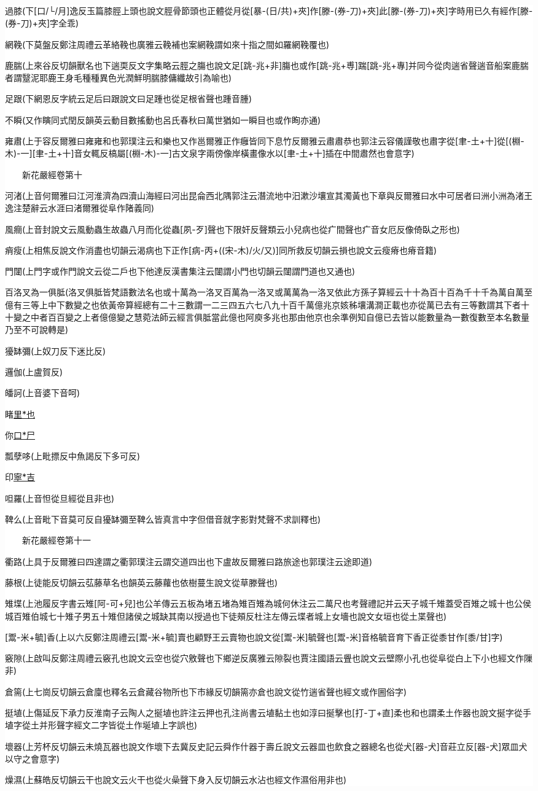 過膝(下[口/└/月]逸反玉篇膝脛上頭也說文脛骨節頭也正體從月從[暴-(日/共)+夾]作[滕-(券-刀)+夾]此[滕-(券-刀)+夾]字時用已久有經作[滕-(券-刀)+夾]字全乖)

網鞔(下莫盤反鄭注周禮云革絡鞔也廣雅云鞔補也案網鞔謂如來十指之間如羅網鞔覆也)

鹿腨(上來谷反切韻獸名也下遄耎反文字集略云脛之膓也說文足[跳-兆+非]膓也或作[跳-兆+尃]踹[跳-兆+專]并同今從肉遄省聲遄音船案鹿腨者謂毉泥耶鹿王身毛種種異色光潤鮮明腨膝傭纖故引為喻也)

足跟(下網恩反字統云足后曰跟說文曰足踵也從足根省聲也踵音腫)

不瞬(又作瞚同式閏反韻英云動目數搖動也呂氏春秋曰萬世猶如一瞬目也或作眴亦通)

雍肅(上于容反爾雅曰雍雍和也郭璞注云和樂也又作邕爾雅正作癰皆同下息竹反爾雅云肅肅恭也郭注云容儀謹敬也肅字從[聿-土+十]從[(棩-木)-一][聿-土+十]音女輒反槁屬[(棩-木)-一]古文泉字兩傍像岸橫畫像水以[聿-土+十]插在中間肅然也會意字)

　　新花嚴經卷第十

河渚(上音何爾雅曰江河淮濟為四瀆山海經曰河出昆侖西北隅郭注云潛流地中汨漱沙壤宣其濁黃也下章與反爾雅曰水中可居者曰洲小洲為渚王逸注楚辭云水涯曰渚爾雅從阜作陼義同)

風癎(上音封說文云風動蟲生故蟲八月而化從蟲[夙-歹]聲也下限奸反聲類云小兒病也從疒間聲也疒音女厄反像倚臥之形也)

痟瘦(上相焦反說文作消盡也切韻云渴病也下正作[病-丙+((宋-木)/火/又)]同所救反切韻云損也說文云瘦瘠也瘠音籍)

門闥(上門字或作門說文云從二戶也下他達反漢書集注云闥謂小門也切韻云闥謂門道也又通也)

百洛叉為一俱胝(洛叉俱胝皆梵語數法名也或十萬為一洛叉百萬為一洛叉或萬萬為一洛叉依此方孫子算經云十十為百十百為千十千為萬自萬至億有三等上中下數變之也依黃帝算經總有二十三數謂一二三四五六七八九十百千萬億兆京姟秭壤溝澗正載也亦從萬已去有三等數謂其下者十十變之中者百百變之上者億億變之慧菀法師云經言俱胝當此億也阿庾多兆也那由他京也余準例知自億已去皆以能數量為一數復數至本名數量乃至不可說轉是)

獶缽彌(上奴刀反下迷比反)

邏伽(上盧賀反)

皤訶(上音婆下音呵)

睹[里*也](下里也反)

你[口*尸](下許伊反)

瓢孽哆(上毗摽反中魚謁反下多可反)

印[寧*吉](下寧吉反)

呾羅(上音怛從旦經從且非也)

鞞么(上音毗下音莫可反自獶缽彌至鞞么皆真言中字但借音就字影對梵聲不求訓釋也)

　　新花嚴經卷第十一

衢路(上具于反爾雅曰四達謂之衢郭璞注云謂交道四出也下盧故反爾雅曰路旅途也郭璞注云途即道)

藤根(上徒能反切韻云苰藤草名也韻英云藤蘿也依樹蔓生說文從草滕聲也)

雉堞(上池履反字書云雉[阿-可+兒]也公羊傳云五板為堵五堵為雉百雉為城何休注云二萬尺也考聲禮記并云天子城千雉蓋受百雉之城十也公侯城百雉伯城七十雉子男五十雉但諸侯之城缺其南以授過也下徒頰反杜注左傳云堞者城上女墻也說文女垣也從土枼聲也)

[鬻-米+毓]香(上以六反鄭注周禮云[鬻-米+毓]賣也顧野王云賣物也說文從[鬻-米]毓聲也[鬻-米]音格毓音育下香正從黍甘作[黍/甘]字)

竅隙(上啟叫反鄭注周禮云竅孔也說文云空也從穴敫聲也下鄉逆反廣雅云隙裂也賈注國語云舋也說文云壁際小孔也從阜從白上下小也經文作隟非)

倉篅(上七崗反切韻云倉廩也釋名云倉藏谷物所也下市緣反切韻篅亦倉也說文從竹遄省聲也經文或作圌俗字)

挺埴(上傷延反下承力反淮南子云陶人之挻埴也許注云押也孔注尚書云埴黏土也如淳曰挻擊也[打-丁+直]柔也和也謂柔土作器也說文挻字從手埴字從土并形聲字經文二字皆從土作埏埴上字誤也)

壞器(上芳杯反切韻云未燒瓦器也說文作壞下去冀反史記云舜作什器于壽丘說文云器皿也飲食之器總名也從犬[器-犬]音莊立反[器-犬]眾皿犬以守之會意字)

燥濕(上蘇皓反切韻云干也說文云火干也從火喿聲下身入反切韻云水沾也經文作濕俗用非也)

